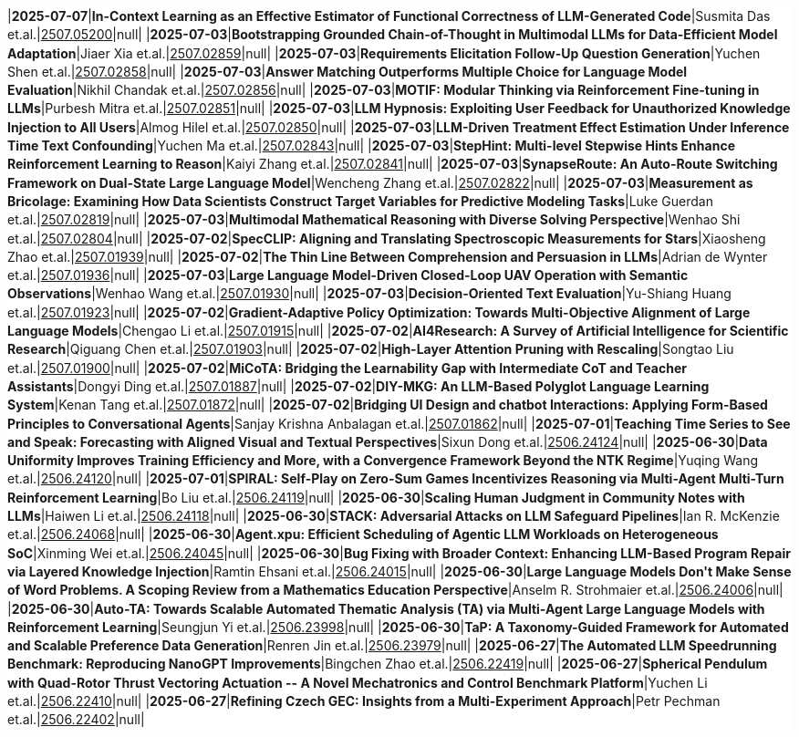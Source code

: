 |**2025-07-07**|**In-Context Learning as an Effective Estimator of Functional Correctness of LLM-Generated Code**|Susmita Das et.al.|[2507.05200](http://arxiv.org/abs/2507.05200)|null|
|**2025-07-03**|**Bootstrapping Grounded Chain-of-Thought in Multimodal LLMs for Data-Efficient Model Adaptation**|Jiaer Xia et.al.|[2507.02859](http://arxiv.org/abs/2507.02859)|null|
|**2025-07-03**|**Requirements Elicitation Follow-Up Question Generation**|Yuchen Shen et.al.|[2507.02858](http://arxiv.org/abs/2507.02858)|null|
|**2025-07-03**|**Answer Matching Outperforms Multiple Choice for Language Model Evaluation**|Nikhil Chandak et.al.|[2507.02856](http://arxiv.org/abs/2507.02856)|null|
|**2025-07-03**|**MOTIF: Modular Thinking via Reinforcement Fine-tuning in LLMs**|Purbesh Mitra et.al.|[2507.02851](http://arxiv.org/abs/2507.02851)|null|
|**2025-07-03**|**LLM Hypnosis: Exploiting User Feedback for Unauthorized Knowledge Injection to All Users**|Almog Hilel et.al.|[2507.02850](http://arxiv.org/abs/2507.02850)|null|
|**2025-07-03**|**LLM-Driven Treatment Effect Estimation Under Inference Time Text Confounding**|Yuchen Ma et.al.|[2507.02843](http://arxiv.org/abs/2507.02843)|null|
|**2025-07-03**|**StepHint: Multi-level Stepwise Hints Enhance Reinforcement Learning to Reason**|Kaiyi Zhang et.al.|[2507.02841](http://arxiv.org/abs/2507.02841)|null|
|**2025-07-03**|**SynapseRoute: An Auto-Route Switching Framework on Dual-State Large Language Model**|Wencheng Zhang et.al.|[2507.02822](http://arxiv.org/abs/2507.02822)|null|
|**2025-07-03**|**Measurement as Bricolage: Examining How Data Scientists Construct Target Variables for Predictive Modeling Tasks**|Luke Guerdan et.al.|[2507.02819](http://arxiv.org/abs/2507.02819)|null|
|**2025-07-03**|**Multimodal Mathematical Reasoning with Diverse Solving Perspective**|Wenhao Shi et.al.|[2507.02804](http://arxiv.org/abs/2507.02804)|null|
|**2025-07-02**|**SpecCLIP: Aligning and Translating Spectroscopic Measurements for Stars**|Xiaosheng Zhao et.al.|[2507.01939](http://arxiv.org/abs/2507.01939)|null|
|**2025-07-02**|**The Thin Line Between Comprehension and Persuasion in LLMs**|Adrian de Wynter et.al.|[2507.01936](http://arxiv.org/abs/2507.01936)|null|
|**2025-07-03**|**Large Language Model-Driven Closed-Loop UAV Operation with Semantic Observations**|Wenhao Wang et.al.|[2507.01930](http://arxiv.org/abs/2507.01930)|null|
|**2025-07-03**|**Decision-Oriented Text Evaluation**|Yu-Shiang Huang et.al.|[2507.01923](http://arxiv.org/abs/2507.01923)|null|
|**2025-07-02**|**Gradient-Adaptive Policy Optimization: Towards Multi-Objective Alignment of Large Language Models**|Chengao Li et.al.|[2507.01915](http://arxiv.org/abs/2507.01915)|null|
|**2025-07-02**|**AI4Research: A Survey of Artificial Intelligence for Scientific Research**|Qiguang Chen et.al.|[2507.01903](http://arxiv.org/abs/2507.01903)|null|
|**2025-07-02**|**High-Layer Attention Pruning with Rescaling**|Songtao Liu et.al.|[2507.01900](http://arxiv.org/abs/2507.01900)|null|
|**2025-07-02**|**MiCoTA: Bridging the Learnability Gap with Intermediate CoT and Teacher Assistants**|Dongyi Ding et.al.|[2507.01887](http://arxiv.org/abs/2507.01887)|null|
|**2025-07-02**|**DIY-MKG: An LLM-Based Polyglot Language Learning System**|Kenan Tang et.al.|[2507.01872](http://arxiv.org/abs/2507.01872)|null|
|**2025-07-02**|**Bridging UI Design and chatbot Interactions: Applying Form-Based Principles to Conversational Agents**|Sanjay Krishna Anbalagan et.al.|[2507.01862](http://arxiv.org/abs/2507.01862)|null|
|**2025-07-01**|**Teaching Time Series to See and Speak: Forecasting with Aligned Visual and Textual Perspectives**|Sixun Dong et.al.|[2506.24124](http://arxiv.org/abs/2506.24124)|null|
|**2025-06-30**|**Data Uniformity Improves Training Efficiency and More, with a Convergence Framework Beyond the NTK Regime**|Yuqing Wang et.al.|[2506.24120](http://arxiv.org/abs/2506.24120)|null|
|**2025-07-01**|**SPIRAL: Self-Play on Zero-Sum Games Incentivizes Reasoning via Multi-Agent Multi-Turn Reinforcement Learning**|Bo Liu et.al.|[2506.24119](http://arxiv.org/abs/2506.24119)|null|
|**2025-06-30**|**Scaling Human Judgment in Community Notes with LLMs**|Haiwen Li et.al.|[2506.24118](http://arxiv.org/abs/2506.24118)|null|
|**2025-06-30**|**STACK: Adversarial Attacks on LLM Safeguard Pipelines**|Ian R. McKenzie et.al.|[2506.24068](http://arxiv.org/abs/2506.24068)|null|
|**2025-06-30**|**Agent.xpu: Efficient Scheduling of Agentic LLM Workloads on Heterogeneous SoC**|Xinming Wei et.al.|[2506.24045](http://arxiv.org/abs/2506.24045)|null|
|**2025-06-30**|**Bug Fixing with Broader Context: Enhancing LLM-Based Program Repair via Layered Knowledge Injection**|Ramtin Ehsani et.al.|[2506.24015](http://arxiv.org/abs/2506.24015)|null|
|**2025-06-30**|**Large Language Models Don't Make Sense of Word Problems. A Scoping Review from a Mathematics Education Perspective**|Anselm R. Strohmaier et.al.|[2506.24006](http://arxiv.org/abs/2506.24006)|null|
|**2025-06-30**|**Auto-TA: Towards Scalable Automated Thematic Analysis (TA) via Multi-Agent Large Language Models with Reinforcement Learning**|Seungjun Yi et.al.|[2506.23998](http://arxiv.org/abs/2506.23998)|null|
|**2025-06-30**|**TaP: A Taxonomy-Guided Framework for Automated and Scalable Preference Data Generation**|Renren Jin et.al.|[2506.23979](http://arxiv.org/abs/2506.23979)|null|
|**2025-06-27**|**The Automated LLM Speedrunning Benchmark: Reproducing NanoGPT Improvements**|Bingchen Zhao et.al.|[2506.22419](http://arxiv.org/abs/2506.22419)|null|
|**2025-06-27**|**Spherical Pendulum with Quad-Rotor Thrust Vectoring Actuation -- A Novel Mechatronics and Control Benchmark Platform**|Yuchen Li et.al.|[2506.22410](http://arxiv.org/abs/2506.22410)|null|
|**2025-06-27**|**Refining Czech GEC: Insights from a Multi-Experiment Approach**|Petr Pechman et.al.|[2506.22402](http://arxiv.org/abs/2506.22402)|null|